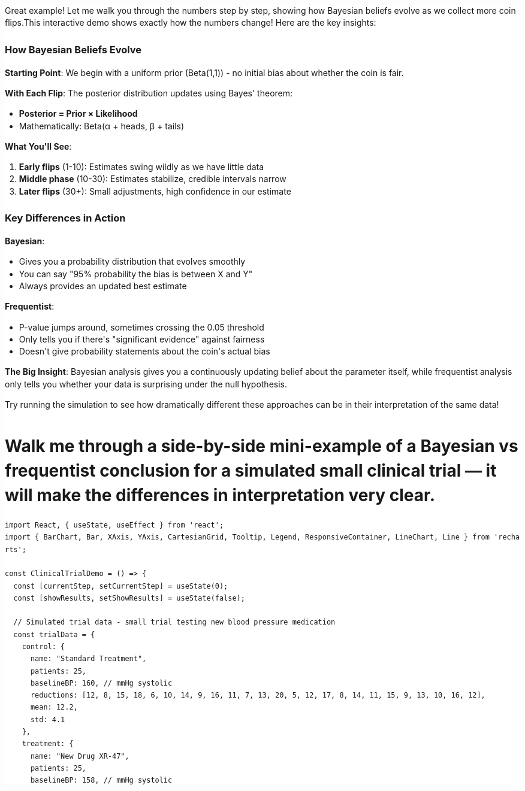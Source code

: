 Great example! Let me walk you through the numbers step by step, showing how Bayesian beliefs evolve as we collect more coin flips.This interactive demo shows exactly how the numbers change! Here are the key insights:

### How Bayesian Beliefs Evolve

**Starting Point**: We begin with a uniform prior (Beta(1,1)) - no initial bias about whether the coin is fair.

**With Each Flip**: The posterior distribution updates using Bayes' theorem:
- **Posterior = Prior × Likelihood**
- Mathematically: Beta(α + heads, β + tails)

**What You'll See**:
1. **Early flips** (1-10): Estimates swing wildly as we have little data
2. **Middle phase** (10-30): Estimates stabilize, credible intervals narrow
3. **Later flips** (30+): Small adjustments, high confidence in our estimate

### Key Differences in Action

**Bayesian**: 
- Gives you a probability distribution that evolves smoothly
- You can say "95% probability the bias is between X and Y"
- Always provides an updated best estimate

**Frequentist**:
- P-value jumps around, sometimes crossing the 0.05 threshold
- Only tells you if there's "significant evidence" against fairness
- Doesn't give probability statements about the coin's actual bias

**The Big Insight**: Bayesian analysis gives you a continuously updating belief about the parameter itself, while frequentist analysis only tells you whether your data is surprising under the null hypothesis.

Try running the simulation to see how dramatically different these approaches can be in their interpretation of the same data!

# Walk me through a side-by-side mini-example of a Bayesian vs frequentist conclusion for a simulated small clinical trial — it will make the differences in interpretation very clear.

```react
import React, { useState, useEffect } from 'react';
import { BarChart, Bar, XAxis, YAxis, CartesianGrid, Tooltip, Legend, ResponsiveContainer, LineChart, Line } from 'recharts';

const ClinicalTrialDemo = () => {
  const [currentStep, setCurrentStep] = useState(0);
  const [showResults, setShowResults] = useState(false);
  
  // Simulated trial data - small trial testing new blood pressure medication
  const trialData = {
    control: {
      name: "Standard Treatment",
      patients: 25,
      baselineBP: 160, // mmHg systolic
      reductions: [12, 8, 15, 18, 6, 10, 14, 9, 16, 11, 7, 13, 20, 5, 12, 17, 8, 14, 11, 15, 9, 13, 10, 16, 12],
      mean: 12.2,
      std: 4.1
    },
    treatment: {
      name: "New Drug XR-47",
      patients: 25,
      baselineBP: 158, // mmHg systolic
```